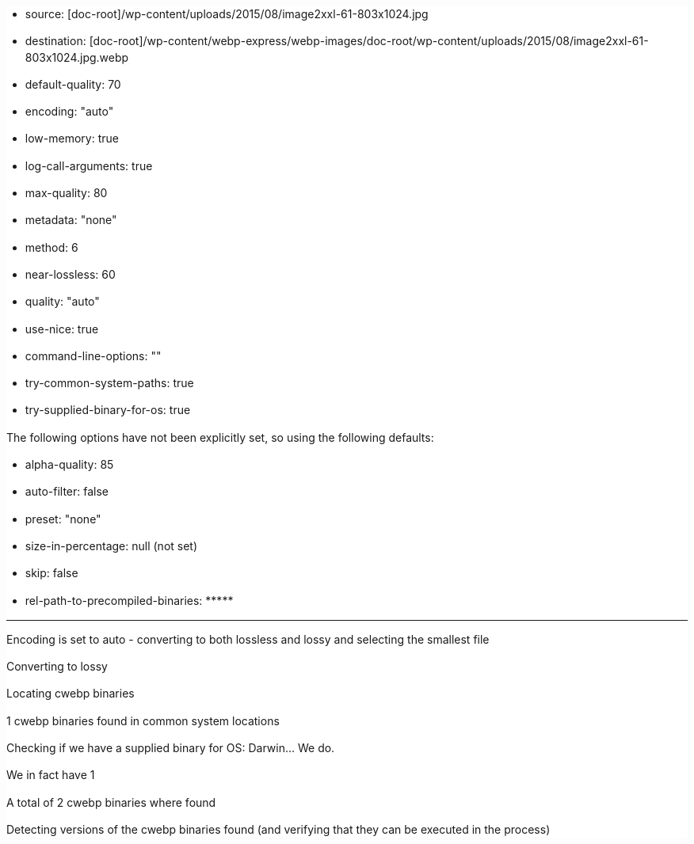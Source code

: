 - source: [doc-root]/wp-content/uploads/2015/08/image2xxl-61-803x1024.jpg

- destination: [doc-root]/wp-content/webp-express/webp-images/doc-root/wp-content/uploads/2015/08/image2xxl-61-803x1024.jpg.webp

- default-quality: 70

- encoding: "auto"

- low-memory: true

- log-call-arguments: true

- max-quality: 80

- metadata: "none"

- method: 6

- near-lossless: 60

- quality: "auto"

- use-nice: true

- command-line-options: ""

- try-common-system-paths: true

- try-supplied-binary-for-os: true


The following options have not been explicitly set, so using the following defaults:

- alpha-quality: 85

- auto-filter: false

- preset: "none"

- size-in-percentage: null (not set)

- skip: false

- rel-path-to-precompiled-binaries: *****

------------


Encoding is set to auto - converting to both lossless and lossy and selecting the smallest file


Converting to lossy

Locating cwebp binaries

1 cwebp binaries found in common system locations

Checking if we have a supplied binary for OS: Darwin... We do.

We in fact have 1

A total of 2 cwebp binaries where found

Detecting versions of the cwebp binaries found (and verifying that they can be executed in the process)
